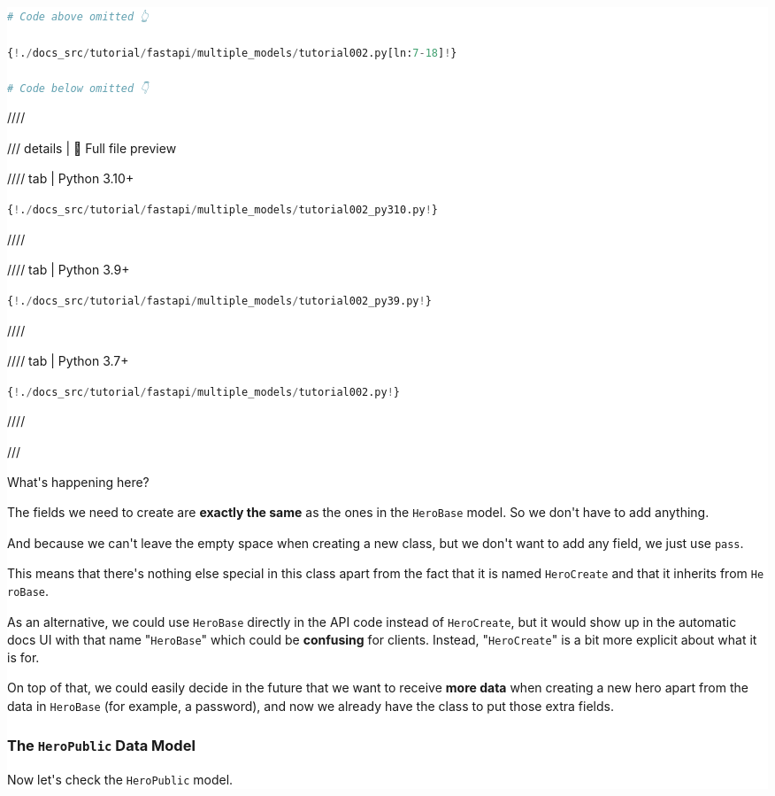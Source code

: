 ```Python hl_lines="13-14"
# Code above omitted 👆

{!./docs_src/tutorial/fastapi/multiple_models/tutorial002.py[ln:7-18]!}

# Code below omitted 👇
```

////

/// details | 👀 Full file preview

//// tab | Python 3.10+

```Python
{!./docs_src/tutorial/fastapi/multiple_models/tutorial002_py310.py!}
```

////

//// tab | Python 3.9+

```Python
{!./docs_src/tutorial/fastapi/multiple_models/tutorial002_py39.py!}
```

////

//// tab | Python 3.7+

```Python
{!./docs_src/tutorial/fastapi/multiple_models/tutorial002.py!}
```

////

///

What's happening here?

The fields we need to create are **exactly the same** as the ones in the `HeroBase` model. So we don't have to add anything.

And because we can't leave the empty space when creating a new class, but we don't want to add any field, we just use `pass`.

This means that there's nothing else special in this class apart from the fact that it is named `HeroCreate` and that it inherits from `HeroBase`.

As an alternative, we could use `HeroBase` directly in the API code instead of `HeroCreate`, but it would show up in the automatic docs UI with that name "`HeroBase`" which could be **confusing** for clients. Instead, "`HeroCreate`" is a bit more explicit about what it is for.

On top of that, we could easily decide in the future that we want to receive **more data** when creating a new hero apart from the data in `HeroBase` (for example, a password), and now we already have the class to put those extra fields.

### The `HeroPublic` **Data Model**

Now let's check the `HeroPublic` model.
